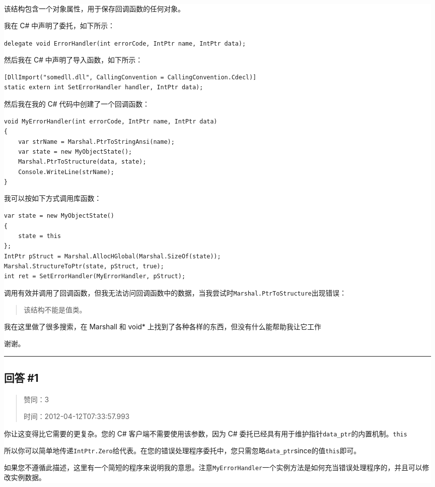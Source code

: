该结构包含一个对象属性，用于保存回调函数的任何对象。

我在 C# 中声明了委托，如下所示：

```
delegate void ErrorHandler(int errorCode, IntPtr name, IntPtr data); 
```

然后我在 C# 中声明了导入函数，如下所示：

```
[DllImport("somedll.dll", CallingConvention = CallingConvention.Cdecl)]
static extern int SetErrorHandler handler, IntPtr data); 
```

然后我在我的 C# 代码中创建了一个回调函数：

```
void MyErrorHandler(int errorCode, IntPtr name, IntPtr data)
{
    var strName = Marshal.PtrToStringAnsi(name);
    var state = new MyObjectState();
    Marshal.PtrToStructure(data, state);
    Console.WriteLine(strName);
} 
```

我可以按如下方式调用库函数：

```
var state = new MyObjectState()
{
    state = this
};
IntPtr pStruct = Marshal.AllocHGlobal(Marshal.SizeOf(state));
Marshal.StructureToPtr(state, pStruct, true);
int ret = SetErrorHandler(MyErrorHandler, pStruct); 
```

调用有效并调用了回调函数，但我无法访问回调函数中的数据，当我尝试时`Marshal.PtrToStructure`出现错误：

> 该结构不能是值类。

我在这里做了很多搜索，在 Marshall 和 void* 上找到了各种各样的东西，但没有什么能帮助我让它工作

谢谢。

* * *

## 回答 #1

> 赞同：3
> 
> 时间：2012-04-12T07:33:57.993

你让这变得比它需要的更复杂。您的 C# 客户端不需要使用该参数，因为 C# 委托已经具有用于维护指针`data_ptr`的内置机制。`this`

所以你可以简单地传递`IntPtr.Zero`给代表。在您的错误处理程序委托中，您只需忽略`data_ptr`since的值`this`即可。

如果您不遵循此描述，这里有一个简短的程序来说明我的意思。注意`MyErrorHandler`一个实例方法是如何充当错误处理程序的，并且可以修改实例数据。
